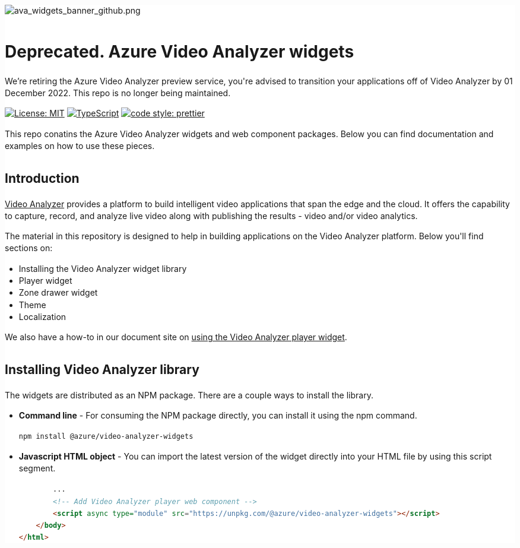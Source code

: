 ![ava_widgets_banner_github.png](https://user-images.githubusercontent.com/51399662/119260323-fc97bf00-bbda-11eb-82d0-c31fa64b8e38.png)

# Deprecated. Azure Video Analyzer widgets

We’re retiring the Azure Video Analyzer preview service, you're advised to transition your applications off of Video Analyzer by 01 December 2022. This repo is no longer being maintained.

[![License: MIT](https://img.shields.io/badge/License-MIT-yellow.svg)](https://opensource.org/licenses/MIT)
[![TypeScript](https://img.shields.io/badge/%3C%2F%3E-TypeScript-%230074c1.svg)](https://www.typescriptlang.org/)
[![code style: prettier](https://img.shields.io/badge/code_style-prettier-f8bc45.svg)](https://github.com/prettier/prettier)

This repo conatins the Azure Video Analyzer widgets and web component packages. Below you can find documentation and examples on how to use these pieces.

## Introduction

[Video Analyzer](https://docs.microsoft.com/azure/azure-video-analyzer/video-analyzer-docs/overview) provides a platform to build intelligent video applications that span the edge and the cloud. It offers the capability to capture, record, and analyze live video along with publishing the results - video and/or video analytics.

The material in this repository is designed to help in building applications on the Video Analyzer platform. Below you'll find sections on:

-   Installing the Video Analyzer widget library
-   Player widget
-   Zone drawer widget
-   Theme
-   Localization

We also have a how-to in our document site on [using the Video Analyzer player widget](https://docs.microsoft.com/azure/azure-video-analyzer/video-analyzer-docs/player-widget).

## Installing Video Analyzer library

The widgets are distributed as an NPM package. There are a couple ways to install the library.

-   **Command line** - For consuming the NPM package directly, you can install it using the npm command.
    ```
    npm install @azure/video-analyzer-widgets
    ```
-   **Javascript HTML object** - You can import the latest version of the widget directly into your HTML file by using this script segment.

    ```html
            ...
            <!-- Add Video Analyzer player web component -->
            <script async type="module" src="https://unpkg.com/@azure/video-analyzer-widgets"></script>
        </body>
    </html>
    ```
